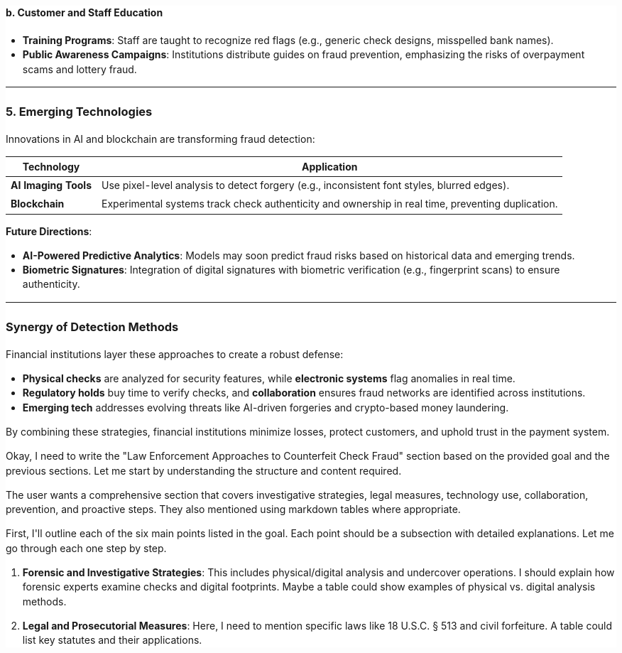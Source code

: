 #### **b. Customer and Staff Education**  
- **Training Programs**: Staff are taught to recognize red flags (e.g., generic check designs, misspelled bank names).  
- **Public Awareness Campaigns**: Institutions distribute guides on fraud prevention, emphasizing the risks of overpayment scams and lottery fraud.  

---

### **5. Emerging Technologies**  
Innovations in AI and blockchain are transforming fraud detection:  

| **Technology**       | **Application**                                                                 |  
|----------------------|---------------------------------------------------------------------------------|  
| **AI Imaging Tools** | Use pixel-level analysis to detect forgery (e.g., inconsistent font styles, blurred edges). |  
| **Blockchain**       | Experimental systems track check authenticity and ownership in real time, preventing duplication. |  

**Future Directions**:  
- **AI-Powered Predictive Analytics**: Models may soon predict fraud risks based on historical data and emerging trends.  
- **Biometric Signatures**: Integration of digital signatures with biometric verification (e.g., fingerprint scans) to ensure authenticity.  

---

### **Synergy of Detection Methods**  
Financial institutions layer these approaches to create a robust defense:  
- **Physical checks** are analyzed for security features, while **electronic systems** flag anomalies in real time.  
- **Regulatory holds** buy time to verify checks, and **collaboration** ensures fraud networks are identified across institutions.  
- **Emerging tech** addresses evolving threats like AI-driven forgeries and crypto-based money laundering.  

By combining these strategies, financial institutions minimize losses, protect customers, and uphold trust in the payment system.


Okay, I need to write the "Law Enforcement Approaches to Counterfeit Check Fraud" section based on the provided goal and the previous sections. Let me start by understanding the structure and content required.

The user wants a comprehensive section that covers investigative strategies, legal measures, technology use, collaboration, prevention, and proactive steps. They also mentioned using markdown tables where appropriate. 

First, I'll outline each of the six main points listed in the goal. Each point should be a subsection with detailed explanations. Let me go through each one step by step.

1. **Forensic and Investigative Strategies**: This includes physical/digital analysis and undercover operations. I should explain how forensic experts examine checks and digital footprints. Maybe a table could show examples of physical vs. digital analysis methods.

2. **Legal and Prosecutorial Measures**: Here, I need to mention specific laws like 18 U.S.C. § 513 and civil forfeiture. A table could list key statutes and their applications.
